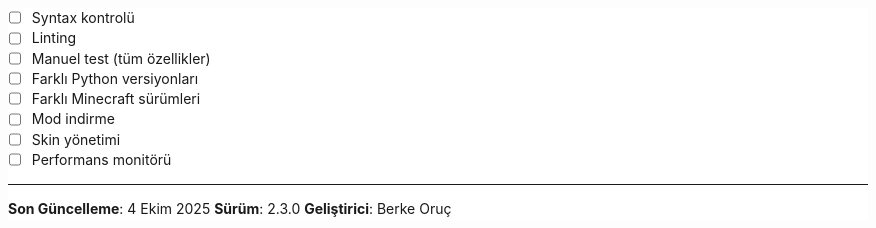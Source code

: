- [ ] Syntax kontrolü
- [ ] Linting
- [ ] Manuel test (tüm özellikler)
- [ ] Farklı Python versiyonları
- [ ] Farklı Minecraft sürümleri
- [ ] Mod indirme
- [ ] Skin yönetimi
- [ ] Performans monitörü

---

**Son Güncelleme**: 4 Ekim 2025
**Sürüm**: 2.3.0
**Geliştirici**: Berke Oruç
